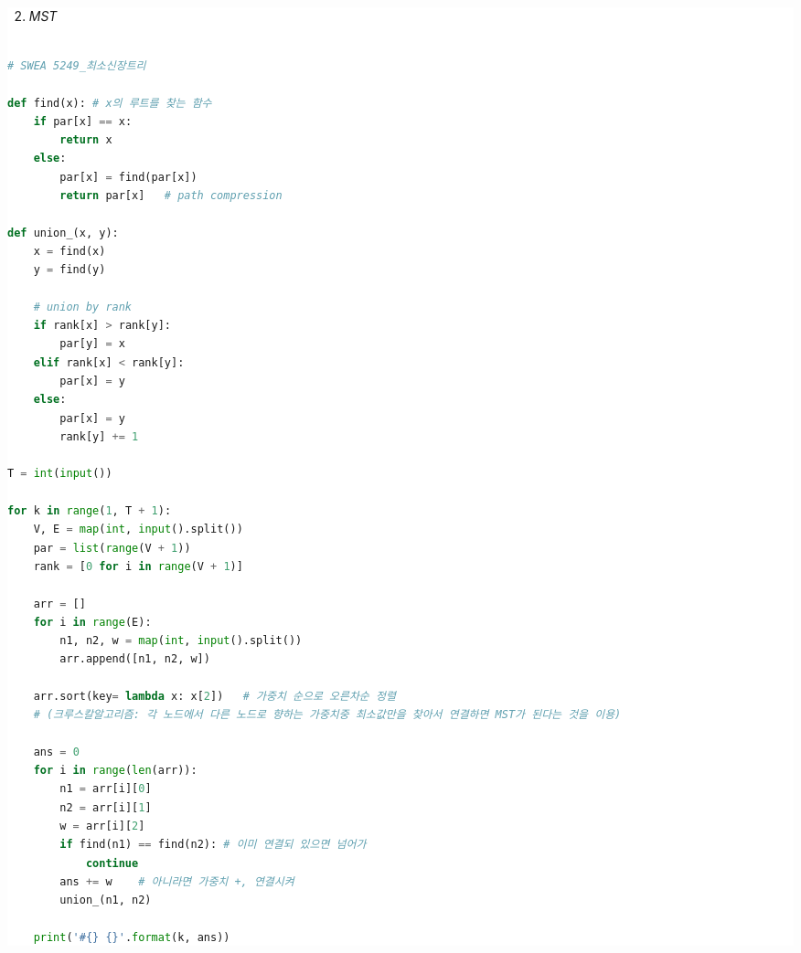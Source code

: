 

2. ###### MST

```python
# SWEA 5249_최소신장트리

def find(x): # x의 루트를 찾는 함수
    if par[x] == x:
        return x
    else:
        par[x] = find(par[x])
        return par[x]   # path compression

def union_(x, y):
    x = find(x)
    y = find(y)

    # union by rank
    if rank[x] > rank[y]:
        par[y] = x
    elif rank[x] < rank[y]:
        par[x] = y
    else:
        par[x] = y
        rank[y] += 1

T = int(input())

for k in range(1, T + 1):
    V, E = map(int, input().split())
    par = list(range(V + 1))
    rank = [0 for i in range(V + 1)]

    arr = []
    for i in range(E):
        n1, n2, w = map(int, input().split())
        arr.append([n1, n2, w])

    arr.sort(key= lambda x: x[2])   # 가중치 순으로 오른차순 정렬
    # (크루스칼알고리즘: 각 노드에서 다른 노드로 향하는 가중치중 최소값만을 찾아서 연결하면 MST가 된다는 것을 이용)

    ans = 0
    for i in range(len(arr)):
        n1 = arr[i][0]
        n2 = arr[i][1]
        w = arr[i][2]
        if find(n1) == find(n2): # 이미 연결되 있으면 넘어가
            continue
        ans += w    # 아니라면 가중치 +, 연결시켜
        union_(n1, n2)

    print('#{} {}'.format(k, ans))
```
